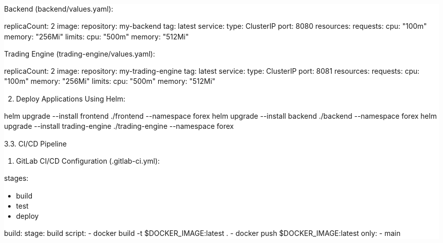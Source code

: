 Backend (backend/values.yaml):

replicaCount: 2
image:
  repository: my-backend
  tag: latest
service:
  type: ClusterIP
  port: 8080
resources:
  requests:
    cpu: "100m"
    memory: "256Mi"
  limits:
    cpu: "500m"
    memory: "512Mi"

Trading Engine (trading-engine/values.yaml):

replicaCount: 2
image:
  repository: my-trading-engine
  tag: latest
service:
  type: ClusterIP
  port: 8081
resources:
  requests:
    cpu: "100m"
    memory: "256Mi"
  limits:
    cpu: "500m"
    memory: "512Mi"



2. Deploy Applications Using Helm:

helm upgrade --install frontend ./frontend --namespace forex
helm upgrade --install backend ./backend --namespace forex
helm upgrade --install trading-engine ./trading-engine --namespace forex



3.3. CI/CD Pipeline

1. GitLab CI/CD Configuration (.gitlab-ci.yml):

stages:
  - build
  - test
  - deploy

build:
  stage: build
  script:
    - docker build -t $DOCKER_IMAGE:latest .
    - docker push $DOCKER_IMAGE:latest
  only:
    - main
